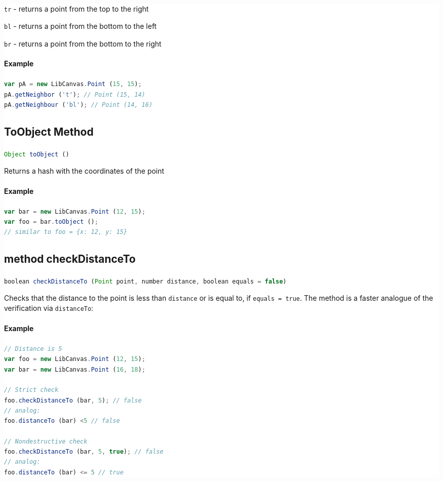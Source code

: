 `tr` - returns a point from the top to the right

`bl` - returns a point from the bottom to the left

`br` - returns a point from the bottom to the right

#### Example

```js
var pA = new LibCanvas.Point (15, 15);
pA.getNeighbor ('t'); // Point (15, 14)
pA.getNeighbour ('bl'); // Point (14, 16)
```

## ToObject Method

```js
Object toObject ()
```

Returns a hash with the coordinates of the point

#### Example

```js
var bar = new LibCanvas.Point (12, 15);
var foo = bar.toObject ();
// similar to foo = {x: 12, y: 15}
```

## method checkDistanceTo

```js
boolean checkDistanceTo (Point point, number distance, boolean equals = false)
```

Checks that the distance to the point is less than `distance` or is equal to, if `equals = true`.
The method is a faster analogue of the verification via `distanceTo`:

#### Example

```js
// Distance is 5
var foo = new LibCanvas.Point (12, 15);
var bar = new LibCanvas.Point (16, 18);

// Strict check
foo.checkDistanceTo (bar, 5); // false
// analog:
foo.distanceTo (bar) <5 // false

// Nondestructive check
foo.checkDistanceTo (bar, 5, true); // false
// analog:
foo.distanceTo (bar) <= 5 // true
```